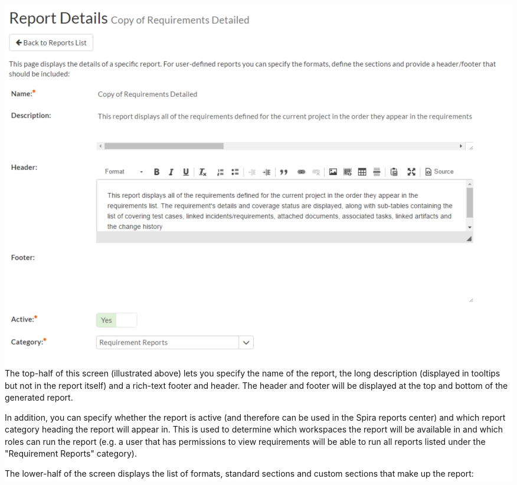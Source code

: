 ![](img/System_Reporting_83.png)

The top-half of this screen (illustrated above) lets you specify the name of the report, the long description (displayed in tooltips but not in the report itself) and a rich-text footer and header. The header and footer will be displayed at the top and bottom of the generated report.

In addition, you can specify whether the report is active (and therefore can be used in the Spira reports center) and which report category heading the report will appear in. This is used to determine which workspaces the report will be available in and which roles can run the report (e.g. a user that has permissions to view requirements will be able to run all reports listed under the "Requirement Reports" category).

The lower-half of the screen displays the list of formats, standard sections and custom sections that make up the report:
